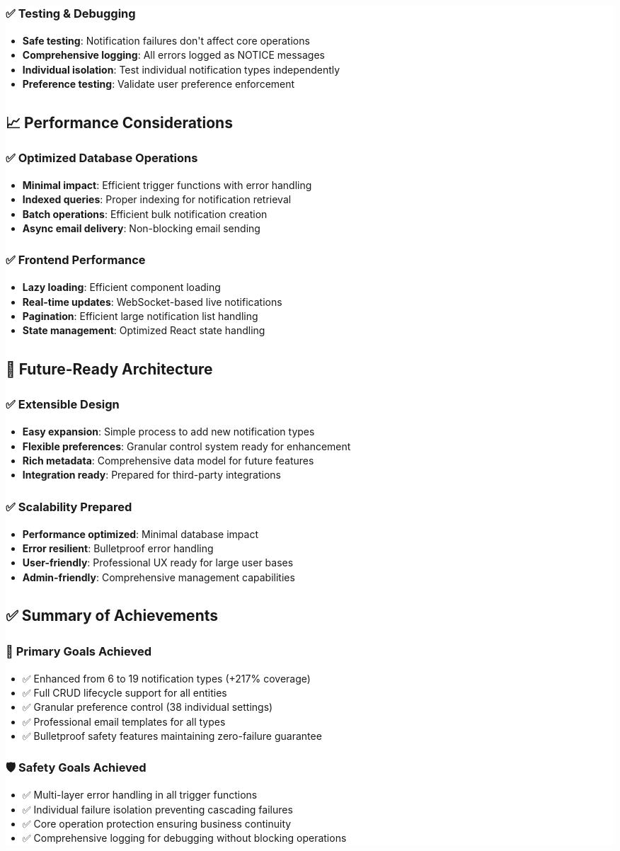 ### ✅ Testing & Debugging
- **Safe testing**: Notification failures don't affect core operations
- **Comprehensive logging**: All errors logged as NOTICE messages
- **Individual isolation**: Test individual notification types independently
- **Preference testing**: Validate user preference enforcement

## 📈 Performance Considerations

### ✅ Optimized Database Operations
- **Minimal impact**: Efficient trigger functions with error handling
- **Indexed queries**: Proper indexing for notification retrieval
- **Batch operations**: Efficient bulk notification creation
- **Async email delivery**: Non-blocking email sending

### ✅ Frontend Performance
- **Lazy loading**: Efficient component loading
- **Real-time updates**: WebSocket-based live notifications
- **Pagination**: Efficient large notification list handling
- **State management**: Optimized React state handling

## 🚀 Future-Ready Architecture

### ✅ Extensible Design
- **Easy expansion**: Simple process to add new notification types
- **Flexible preferences**: Granular control system ready for enhancement
- **Rich metadata**: Comprehensive data model for future features
- **Integration ready**: Prepared for third-party integrations

### ✅ Scalability Prepared
- **Performance optimized**: Minimal database impact
- **Error resilient**: Bulletproof error handling
- **User-friendly**: Professional UX ready for large user bases
- **Admin-friendly**: Comprehensive management capabilities

## ✅ Summary of Achievements

### 🎯 **Primary Goals Achieved**
- ✅ Enhanced from 6 to 19 notification types (+217% coverage)
- ✅ Full CRUD lifecycle support for all entities
- ✅ Granular preference control (38 individual settings)
- ✅ Professional email templates for all types
- ✅ Bulletproof safety features maintaining zero-failure guarantee

### 🛡️ **Safety Goals Achieved**
- ✅ Multi-layer error handling in all trigger functions
- ✅ Individual failure isolation preventing cascading failures
- ✅ Core operation protection ensuring business continuity
- ✅ Comprehensive logging for debugging without blocking operations
